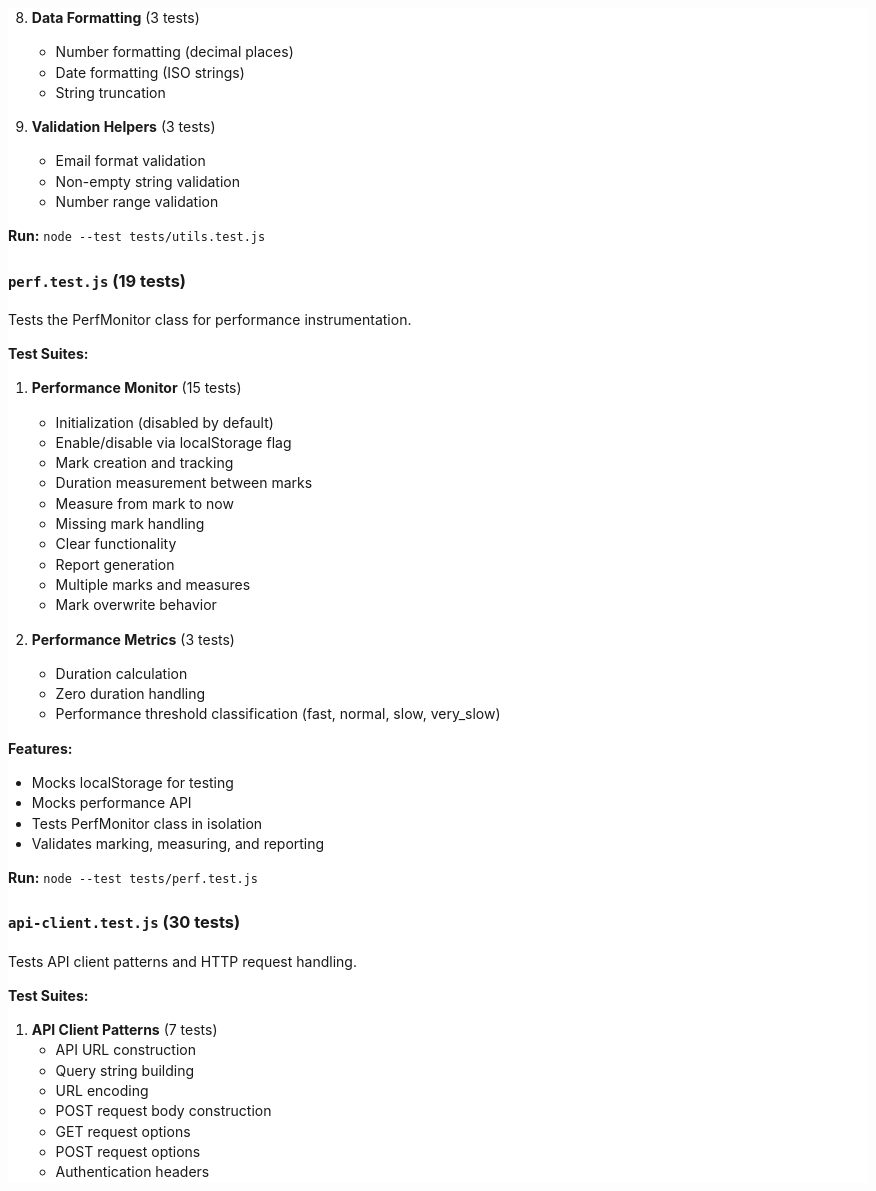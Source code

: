 8. **Data Formatting** (3 tests)
   - Number formatting (decimal places)
   - Date formatting (ISO strings)
   - String truncation

9. **Validation Helpers** (3 tests)
   - Email format validation
   - Non-empty string validation
   - Number range validation

**Run:** `node --test tests/utils.test.js`

### `perf.test.js` (19 tests)
Tests the PerfMonitor class for performance instrumentation.

**Test Suites:**

1. **Performance Monitor** (15 tests)
   - Initialization (disabled by default)
   - Enable/disable via localStorage flag
   - Mark creation and tracking
   - Duration measurement between marks
   - Measure from mark to now
   - Missing mark handling
   - Clear functionality
   - Report generation
   - Multiple marks and measures
   - Mark overwrite behavior

2. **Performance Metrics** (3 tests)
   - Duration calculation
   - Zero duration handling
   - Performance threshold classification (fast, normal, slow, very_slow)

**Features:**
- Mocks localStorage for testing
- Mocks performance API
- Tests PerfMonitor class in isolation
- Validates marking, measuring, and reporting

**Run:** `node --test tests/perf.test.js`

### `api-client.test.js` (30 tests)
Tests API client patterns and HTTP request handling.

**Test Suites:**

1. **API Client Patterns** (7 tests)
   - API URL construction
   - Query string building
   - URL encoding
   - POST request body construction
   - GET request options
   - POST request options
   - Authentication headers
